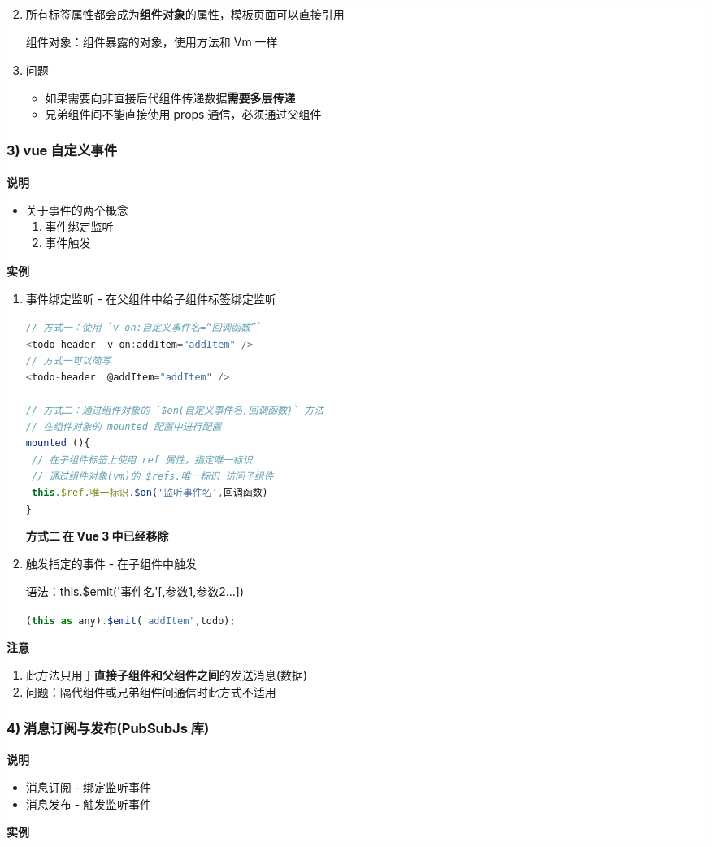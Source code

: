 2. 所有标签属性都会成为**组件对象**的属性，模板页面可以直接引用

   组件对象：组件暴露的对象，使用方法和 Vm 一样

3. 问题

   - 如果需要向非直接后代组件传递数据**需要多层传递**
   - 兄弟组件间不能直接使用 props 通信，必须通过父组件

### 3) vue 自定义事件

**说明**

- 关于事件的两个概念
  1. 事件绑定监听
  2. 事件触发

**实例**

1. 事件绑定监听 - 在父组件中给子组件标签绑定监听

   ```javascript
   // 方式一：使用 `v-on:自定义事件名=“回调函数”`
   <todo-header  v-on:addItem="addItem" />
   // 方式一可以简写
   <todo-header  @addItem="addItem" />
   
   // 方式二：通过组件对象的 `$on(自定义事件名,回调函数)` 方法
   // 在组件对象的 mounted 配置中进行配置
   mounted (){
   	// 在子组件标签上使用 ref 属性，指定唯一标识
   	// 通过组件对象(vm)的 $refs.唯一标识 访问子组件
   	this.$ref.唯一标识.$on('监听事件名',回调函数)
   }
   ```

   **方式二 在 Vue 3 中已经移除**

2. 触发指定的事件 - 在子组件中触发

   语法：this.$emit('事件名'[,参数1,参数2...])

   ```javascript
   (this as any).$emit('addItem',todo);
   ```

**注意**

1. 此方法只用于**直接子组件和父组件之间**的发送消息(数据)
2. 问题：隔代组件或兄弟组件间通信时此方式不适用

### 4) 消息订阅与发布(PubSubJs 库)

**说明**

- 消息订阅 - 绑定监听事件
- 消息发布 - 触发监听事件

**实例**

